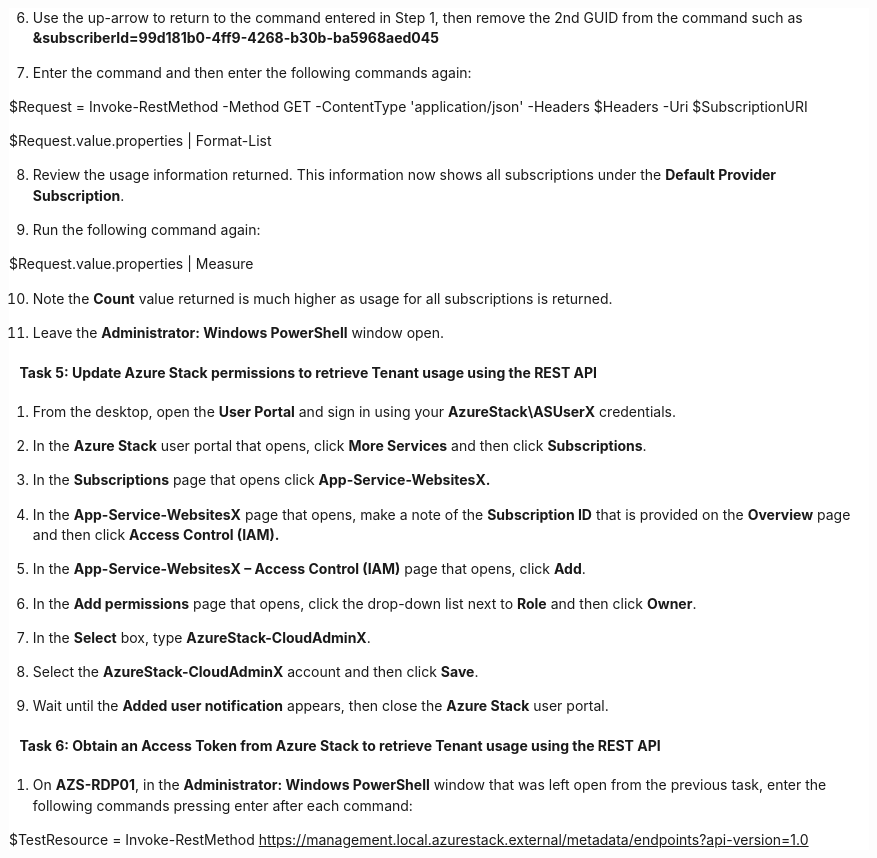 6.  Use the up-arrow to return to the command entered in Step 1, then remove the
    2nd GUID from the command such as
    **&subscriberId=99d181b0-4ff9-4268-b30b-ba5968aed045**

7.  Enter the command and then enter the following commands again:

\$Request = Invoke-RestMethod -Method GET -ContentType 'application/json'
-Headers \$Headers -Uri \$SubscriptionURI

\$Request.value.properties \| Format-List

8.  Review the usage information returned. This information now shows all
    subscriptions under the **Default Provider Subscription**.

9.  Run the following command again:

\$Request.value.properties \| Measure

10.  Note the **Count** value returned is much higher as usage for all
    subscriptions is returned.

11.  Leave the **Administrator: Windows PowerShell** window open.

####   Task 5: Update Azure Stack permissions to retrieve Tenant usage using the REST API

1.  From the desktop, open the **User Portal** and sign in using your
    **AzureStack\\ASUserX** credentials.

2.  In the **Azure Stack** user portal that opens, click **More Services** and
    then click **Subscriptions**.

3.  In the **Subscriptions** page that opens click **App-Service-WebsitesX.**

4.  In the **App-Service-WebsitesX** page that opens, make a note of the
    **Subscription ID** that is provided on the **Overview** page and then click
    **Access Control (IAM).**

5.  In the **App-Service-WebsitesX – Access Control (IAM)** page that opens,
    click **Add**.

6.  In the **Add permissions** page that opens, click the drop-down list next to
    **Role** and then click **Owner**.

7.  In the **Select** box, type **AzureStack-CloudAdminX**.

8.  Select the **AzureStack-CloudAdminX** account and then click **Save**.

9.  Wait until the **Added user notification** appears, then close the **Azure
    Stack** user portal.

####   Task 6: Obtain an Access Token from Azure Stack to retrieve Tenant usage using the REST API

1.  On **AZS-RDP01**, in the **Administrator: Windows PowerShell** window that
    was left open from the previous task, enter the following commands pressing
    enter after each command:

\$TestResource = Invoke-RestMethod
https://management.local.azurestack.external/metadata/endpoints?api-version=1.0

